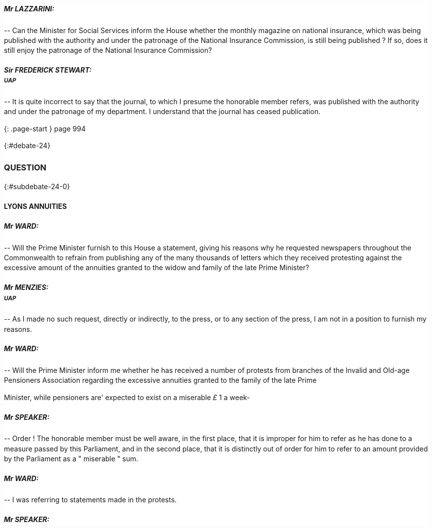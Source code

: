 ##### Mr LAZZARINI:

-- Can the Minister for Social Services inform the House whether the monthly magazine on national insurance, which was being published with the authority and under the patronage of the National Insurance Commission, is still being published ? If so, does it still enjoy the patronage of the National Insurance Commission? 

##### Sir FREDERICK STEWART:<br><small class="text-muted">UAP</small>

-- It is quite incorrect to say that the journal, to which I presume the honorable member refers, was published with the authority and under the patronage of my department. I understand that the journal has ceased publication. 

{: .page-start }
page 994

{:#debate-24}
### QUESTION

{:#subdebate-24-0}
#### LYONS ANNUITIES

##### Mr WARD:

-- Will the Prime Minister furnish to this House a statement, giving his reasons why he requested newspapers throughout the Commonwealth to refrain from publishing any of the many thousands of letters which they received protesting against the excessive amount of the annuities granted to the widow and family of the late Prime Minister? 

##### Mr MENZIES:<br><small class="text-muted">UAP</small>

-- As I made no such request, directly or indirectly, to the press, or to any section of the press, I am not in a position to furnish my reasons. 

##### Mr WARD:

-- Will the Prime Minister inform me whether he has received a number of protests from branches of the Invalid and Old-age Pensioners Association regarding the excessive annuities granted to the family of the late Prime 

Minister, while pensioners are' expected to exist on a miserable  *£*  1 a week- 

##### Mr SPEAKER:

-- Order ! The honorable member must be well aware, in the first place, that it is improper for him to refer as he has done to a measure passed by this Parliament, and in the second place, that it is distinctly out of order for him to refer to an amount provided by the Parliament as a " miserable " sum. 

##### Mr WARD:

-- I was referring to statements made in the protests. 

##### Mr SPEAKER:
